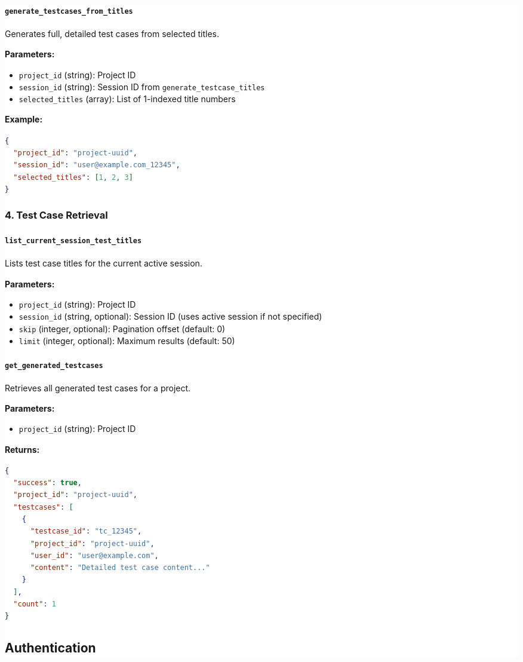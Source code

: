 #### `generate_testcases_from_titles`
Generates full, detailed test cases from selected titles.

**Parameters:**
- `project_id` (string): Project ID
- `session_id` (string): Session ID from `generate_testcase_titles`
- `selected_titles` (array): List of 1-indexed title numbers

**Example:**
```json
{
  "project_id": "project-uuid",
  "session_id": "user@example.com_12345",
  "selected_titles": [1, 2, 3]
}
```

### 4. Test Case Retrieval

#### `list_current_session_test_titles`
Lists test case titles for the current active session.

**Parameters:**
- `project_id` (string): Project ID
- `session_id` (string, optional): Session ID (uses active session if not specified)
- `skip` (integer, optional): Pagination offset (default: 0)
- `limit` (integer, optional): Maximum results (default: 50)

#### `get_generated_testcases`
Retrieves all generated test cases for a project.

**Parameters:**
- `project_id` (string): Project ID

**Returns:**
```json
{
  "success": true,
  "project_id": "project-uuid",
  "testcases": [
    {
      "testcase_id": "tc_12345",
      "project_id": "project-uuid",
      "user_id": "user@example.com",
      "content": "Detailed test case content..."
    }
  ],
  "count": 1
}
```

## Authentication
